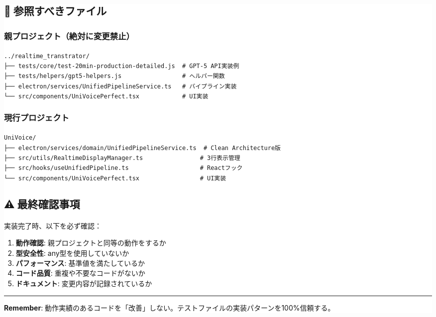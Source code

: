 ## 🔗 参照すべきファイル

### 親プロジェクト（絶対に変更禁止）
```
../realtime_transtrator/
├── tests/core/test-20min-production-detailed.js  # GPT-5 API実装例
├── tests/helpers/gpt5-helpers.js                 # ヘルパー関数
├── electron/services/UnifiedPipelineService.ts   # パイプライン実装
└── src/components/UniVoicePerfect.tsx            # UI実装
```

### 現行プロジェクト
```
UniVoice/
├── electron/services/domain/UnifiedPipelineService.ts  # Clean Architecture版
├── src/utils/RealtimeDisplayManager.ts                # 3行表示管理
├── src/hooks/useUnifiedPipeline.ts                    # Reactフック
└── src/components/UniVoicePerfect.tsx                 # UI実装
```

## ⚠️ 最終確認事項

実装完了時、以下を必ず確認：

1. **動作確認**: 親プロジェクトと同等の動作をするか
2. **型安全性**: any型を使用していないか
3. **パフォーマンス**: 基準値を満たしているか
4. **コード品質**: 重複や不要なコードがないか
5. **ドキュメント**: 変更内容が記録されているか

---

**Remember**: 動作実績のあるコードを「改善」しない。テストファイルの実装パターンを100%信頼する。